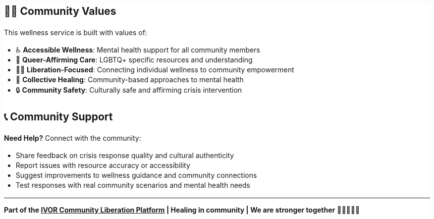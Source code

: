 ## 🏳️‍🌈 Community Values

This wellness service is built with values of:
- ♿ **Accessible Wellness**: Mental health support for all community members
- 🌈 **Queer-Affirming Care**: LGBTQ+ specific resources and understanding
- ✊🏿 **Liberation-Focused**: Connecting individual wellness to community empowerment  
- 🤝 **Collective Healing**: Community-based approaches to mental health
- 🔒 **Community Safety**: Culturally safe and affirming crisis intervention

## 📞 Community Support

**Need Help?** Connect with the community:
- Share feedback on crisis response quality and cultural authenticity
- Report issues with resource accuracy or accessibility
- Suggest improvements to wellness guidance and community connections
- Test responses with real community scenarios and mental health needs

---

**Part of the [IVOR Community Liberation Platform](/) | Healing in community | We are stronger together** 💜✊🏿🏳️‍🌈